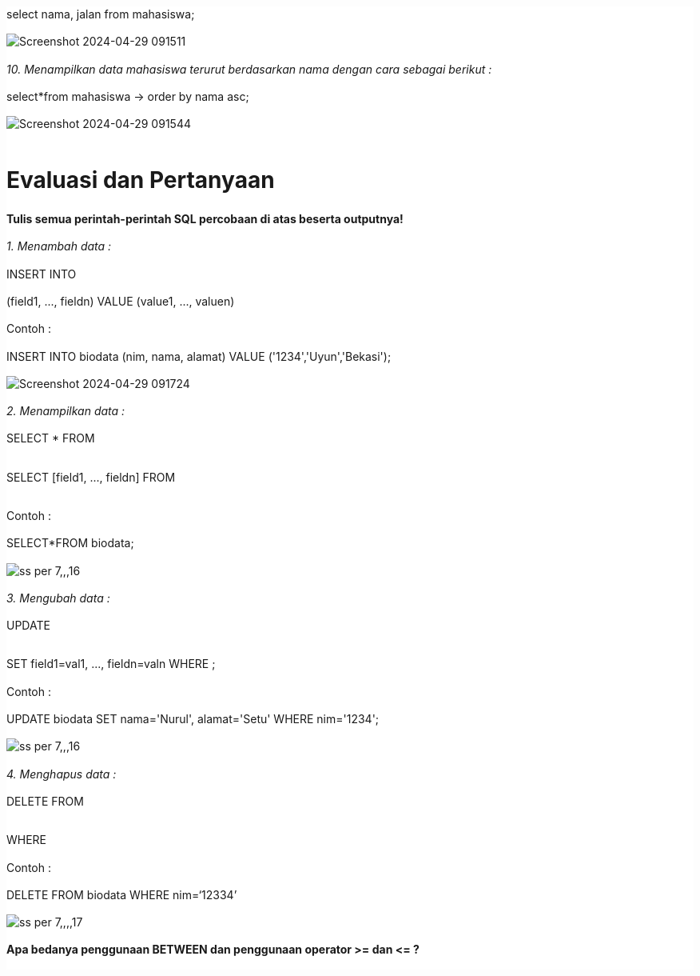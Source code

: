 select nama, jalan from mahasiswa;

![Screenshot 2024-04-29 091511](https://github.com/SamuelTindaon/tugas-pertemuan-7/assets/147571483/3b83fdec-590b-44e0-8c13-658835452b9f)


*10. Menampilkan data mahasiswa terurut berdasarkan nama dengan cara sebagai berikut :*

select*from mahasiswa -> order by nama asc;

![Screenshot 2024-04-29 091544](https://github.com/SamuelTindaon/tugas-pertemuan-7/assets/147571483/14f5d5d7-3e06-4e75-bd16-26f334064a74)


# Evaluasi dan Pertanyaan

**Tulis semua perintah-perintah SQL percobaan di atas beserta outputnya!**

*1. Menambah data :*

INSERT INTO <table> (field1, ..., fieldn) VALUE (value1, ..., valuen)

Contoh :

INSERT INTO biodata (nim, nama, alamat) VALUE ('1234','Uyun','Bekasi');

![Screenshot 2024-04-29 091724](https://github.com/SamuelTindaon/tugas-pertemuan-7/assets/147571483/c66f8c6e-631e-490e-95af-0356dd2454f7)


*2. Menampilkan data :*

SELECT * FROM <table> SELECT [field1, ..., fieldn] FROM <table>

Contoh :

SELECT*FROM biodata;

![ss per 7,,,16](https://github.com/SamuelTindaon/tugas-pertemuan-7/assets/147571483/d0227fdf-ec13-4452-804e-ebb24e9a7568)


*3. Mengubah data :*

UPDATE <table> SET field1=val1, ..., fieldn=valn WHERE <kondisi>;

Contoh :

UPDATE biodata SET nama='Nurul', alamat='Setu' WHERE nim='1234';

![ss per 7,,,16](https://github.com/SamuelTindaon/tugas-pertemuan-7/assets/147571483/ee347fa7-6b8b-4a37-af42-15f3ab9509ed)


*4. Menghapus data :*

DELETE FROM <table> WHERE <kondisi>

Contoh :

DELETE FROM biodata WHERE nim=‘12334’

![ss per 7,,,,17](https://github.com/SamuelTindaon/tugas-pertemuan-7/assets/147571483/68a61f1e-b0c6-4a6e-8a5f-8e057a8d70db)


**Apa bedanya penggunaan BETWEEN dan penggunaan operator >= dan <= ?**
